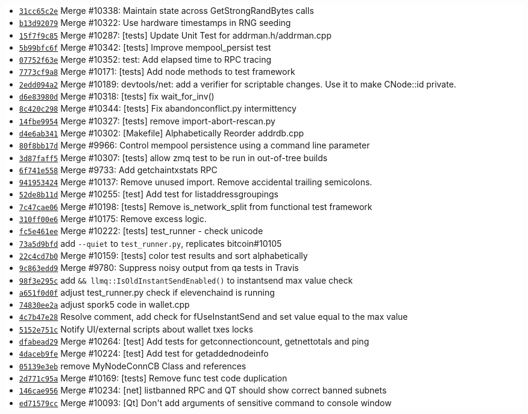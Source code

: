 - [`31cc65c2e`](https://github.com/Elevenchain/commit/31cc65c2e) Merge #10338: Maintain state across GetStrongRandBytes calls
- [`b13d92079`](https://github.com/Elevenchain/commit/b13d92079) Merge #10322: Use hardware timestamps in RNG seeding
- [`15f7f9c85`](https://github.com/Elevenchain/commit/15f7f9c85) Merge #10287: [tests] Update Unit Test for addrman.h/addrman.cpp
- [`5b99bfc6f`](https://github.com/Elevenchain/commit/5b99bfc6f) Merge #10342: [tests] Improve mempool_persist test
- [`07752f63e`](https://github.com/Elevenchain/commit/07752f63e) Merge #10352: test: Add elapsed time to RPC tracing
- [`7773cf9a8`](https://github.com/Elevenchain/commit/7773cf9a8) Merge #10171: [tests] Add node methods to test framework
- [`2edd094a2`](https://github.com/Elevenchain/commit/2edd094a2) Merge #10189: devtools/net: add a verifier for scriptable changes. Use it to make CNode::id private.
- [`d6e83980d`](https://github.com/Elevenchain/commit/d6e83980d) Merge #10318: [tests] fix wait_for_inv()
- [`8c420c298`](https://github.com/Elevenchain/commit/8c420c298) Merge #10344: [tests] Fix abandonconflict.py intermittency
- [`14fbe9954`](https://github.com/Elevenchain/commit/14fbe9954) Merge #10327: [tests] remove import-abort-rescan.py
- [`d4e6ab341`](https://github.com/Elevenchain/commit/d4e6ab341) Merge #10302: [Makefile] Alphabetically Reorder addrdb.cpp
- [`80f8bb17d`](https://github.com/Elevenchain/commit/80f8bb17d) Merge #9966: Control mempool persistence using a command line parameter
- [`3d87faff5`](https://github.com/Elevenchain/commit/3d87faff5) Merge #10307: [tests] allow zmq test to be run in out-of-tree builds
- [`6f741e558`](https://github.com/Elevenchain/commit/6f741e558) Merge #9733: Add getchaintxstats RPC
- [`941953424`](https://github.com/Elevenchain/commit/941953424) Merge #10137: Remove unused import. Remove accidental trailing semicolons.
- [`52de8b11d`](https://github.com/Elevenchain/commit/52de8b11d) Merge #10255: [test] Add test for listaddressgroupings
- [`7c47cae06`](https://github.com/Elevenchain/commit/7c47cae06) Merge #10198: [tests] Remove is_network_split from functional test framework
- [`310ff00e6`](https://github.com/Elevenchain/commit/310ff00e6) Merge #10175: Remove excess logic.
- [`fc5e461ee`](https://github.com/Elevenchain/commit/fc5e461ee) Merge #10222: [tests] test_runner - check unicode
- [`73a5d9bfd`](https://github.com/Elevenchain/commit/73a5d9bfd) add `--quiet` to `test_runner.py`, replicates bitcoin#10105
- [`22c4cd7b0`](https://github.com/Elevenchain/commit/22c4cd7b0) Merge #10159: [tests] color test results and sort alphabetically
- [`9c863edd9`](https://github.com/Elevenchain/commit/9c863edd9) Merge #9780: Suppress noisy output from qa tests in Travis
- [`98f3e295c`](https://github.com/Elevenchain/commit/98f3e295c) add `&& llmq::IsOldInstantSendEnabled()` to instantsend max value check
- [`a651f0d0f`](https://github.com/Elevenchain/commit/a651f0d0f) adjust test_runner.py check if elevenchaind is running
- [`74830ee2a`](https://github.com/Elevenchain/commit/74830ee2a) adjust spork5 code in wallet.cpp
- [`4c7b47e28`](https://github.com/Elevenchain/commit/4c7b47e28) Resolve comment, add check for fUseInstantSend and set value equal to the max value
- [`5152e751c`](https://github.com/Elevenchain/commit/5152e751c) Notify UI/external scripts about wallet txes locks
- [`dfabead29`](https://github.com/Elevenchain/commit/dfabead29) Merge #10264: [test] Add tests for getconnectioncount, getnettotals and ping
- [`4daceb9fe`](https://github.com/Elevenchain/commit/4daceb9fe) Merge #10224: [test] Add test for getaddednodeinfo
- [`05139e3eb`](https://github.com/Elevenchain/commit/05139e3eb) remove MyNodeConnCB Class and references
- [`2d771c95a`](https://github.com/Elevenchain/commit/2d771c95a) Merge #10169: [tests] Remove func test code duplication
- [`146cae956`](https://github.com/Elevenchain/commit/146cae956) Merge #10234: [net] listbanned RPC and QT should show correct banned subnets
- [`ed71579cc`](https://github.com/Elevenchain/commit/ed71579cc) Merge #10093: [Qt] Don't add arguments of sensitive command to console window